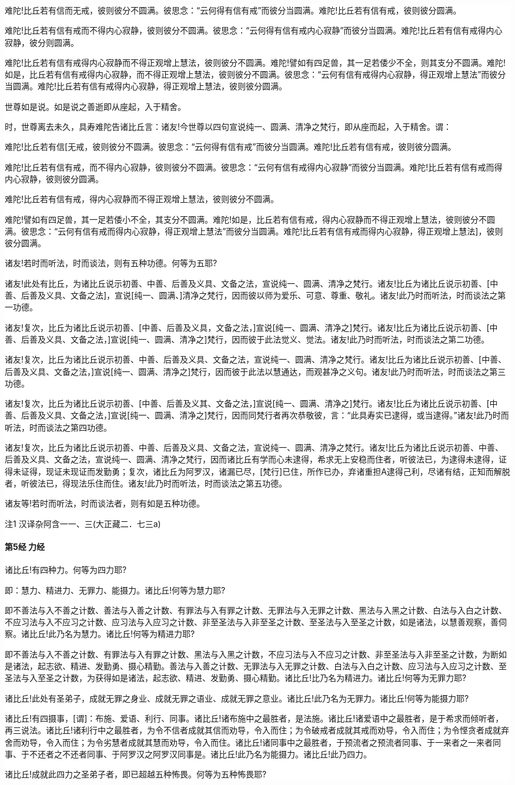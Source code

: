难陀!比丘若有信而无戒，彼则彼分不圆满。彼思念：“云何得有信有戒”而彼分当圆满。难陀!比丘若有信有戒，彼则彼分圆满。

难陀!比丘若有信有戒而不得内心寂静，彼则彼分不圆满。彼思念：“云何得有信有戒内心寂静”而彼分当圆满。难陀!比丘若有信有戒得内心寂静，彼分则圆满。

难陀!比丘若有信有戒得内心寂静而不得正观增上慧法，彼则彼分不圆满。难陀!譬如有四足兽，其一足若倭少不全，则其支分不圆满。难陀!如是，比丘若有信有戒得内心寂静，而不得正观增上慧法，彼则彼分不圆满。彼思念：“云何有信有戒得内心寂静，得正观增上慧法”而彼分当圆满。难陀!比丘若有信有戒得内心寂静，得正观增上慧法，彼则彼分圆满。

世尊如是说。如是说之善逝即从座起，入于精舍。

时，世尊离去未久，具寿难陀告诸比丘言：诸友!今世尊以四句宣说纯一、圆满、清净之梵行，即从座而起，入于精舍。谓：

难陀!比丘若有信[无戒，彼则彼分不圆满。彼思念：“云何得有信有戒”而彼分当圆满。难陀!比丘若有信有戒，彼则彼分圆满。

难陀!比丘若有信有戒，而不得内心寂静，彼则彼分不圆满。彼思念：“云何有信有戒得内心寂静”而彼分当圆满。难陀!比丘若有信有戒而得内心寂静，彼则彼分圆满。

难陀!比丘若有信有戒，得内心寂静而不得正观增上慧法，彼则彼分不圆满。

难陀!譬如有四足兽，其一足若倭小不全，其支分不圆满。难陀!如是，比丘若有信有戒，得内心寂静而不得正观增上慧法，彼则彼分不圆满。彼思念：“云何有信有戒而得内心寂静，得正观增上慧法”而彼分当圆满。难陀!比丘若有信有戒而得内心寂静，得正观增上慧法]，彼则彼分圆满。

诸友!若时而听法，时而谈法，则有五种功德。何等为五耶?

诸友!此处有比丘，为诸比丘说示初善、中善、后善及义具、文备之法，宣说纯一、圆满、清净之梵行。诸友!比丘为诸比丘说示初善、[中善、后善及义具、文备之法]，宣说[纯一、圆满、]清净之梵行，因而彼以师为爱乐、可意、尊重、敬礼。诸友!此乃时而听法，时而谈法之第一功德。

诸友!复次，比丘为诸比丘说示初善、[中善、后善及义具，文备之法，]宣说[纯一、圆满、清净之]梵行。诸友!比丘为诸比丘说示初善、[中善、后善及义具、文备之法，]宣说[纯一、圆满、清净之]梵行，因而彼于此法觉义、觉法。诸友!此乃时而听法，时而谈法之第二功德。

诸友!复次，比丘为诸比丘说示初善、中善、后善及义具、文备之法，宣说纯一、圆满、清净之梵行。诸友!比丘为诸比丘说示初善、[中善、后善及义具、文备之法，]宣说[纯一、圆满、清净之]梵行，因而彼于此法以慧通达，而观甚净之义句。诸友!此乃时而听法，时而谈法之第三功德。

诸友!复次，比丘为诸比丘说示初善、[中善、后善及义其、文备之法，]宣说[纯一、圆满、清净之]梵行。诸友!比丘为诸比丘说示初善、[中善、后善及义具、文备之法，]宣说[纯一、圆满、清净之]梵行，因而同梵行者再次恭敬彼，言：“此具寿实已逮得，或当逮得。”诸友!此乃时而听法，时而谈法之第四功德。

诸友!复次，比丘为诸比丘说示初善、中善、后善及义具、文备之法，宣说纯一、圆满、清净之梵行。诸友!比丘为诸比丘说示初善、中善、后善及义具、文备之法，宣说纯一、圆满、清净之梵行，因而诸比丘有学而心未逮得，希求无上安稳而住者，听彼法已，为逮得未逮得，证得未证得，现证未现证而发勤勇；复次，诸比丘为阿罗汉，诸漏已尽，[梵行]已住，所作已办，弃诸重担A逮得己利，尽诸有结，正知而解脱者，听彼法已，得现法乐住而住。诸友!此乃时而听法，时而谈法之第五功德。

诸友等!若时而听法，时而谈法者，则有如是五种功德。

注1 汉译杂阿含一一、三(大正藏二．七三a)

#### 第5经 力经 <a name="5"></a>

诸比丘!有四种力。何等为四力耶?

即：慧力、精进力、无罪力、能摄力。诸比丘!何等为慧力耶?

即不善法与入不善之计数、善法与入善之计数、有罪法与入有罪之计数、无罪法与入无罪之计数、黑法与入黑之计数、白法与入白之计数、不应习法与入不应习之计数、应习法与入应习之计数、非至圣法与入非至圣之计数、至圣法与入至圣之计数，如是诸法，以慧善观察，善伺察。诸比丘!此乃名为慧力。诸比丘!何等为精进力耶?

即不善法与入不善之计数、有罪法与入有罪之计数、黑法与入黑之计数，不应习法与入不应习之计数、非至圣法与入非至圣之计数，为断如是诸法，起志欲、精进、发勤勇、摄心精勤。善法与入善之计数、无罪法与入无罪之计数、白法与入白之计数、应习法与入应习之计数、至圣法与入至圣之计数，为获得如是诸法，起志欲、精进、发勤勇、摄心精勤。诸比丘!比乃名为精进力。诸比丘!何等为无罪力耶?

诸比丘!此处有圣弟子，成就无罪之身业、成就无罪之语业、成就无罪之意业。诸比丘!此乃名为无罪力。诸比丘!何等为能摄力耶?

诸比丘!有四摄事，[谓]：布施、爱语、利行、同事。诸比丘!诸布施中之最胜者，是法施。诸比丘!诸爱语中之最胜者，是于希求而倾听者，再三说法。诸比丘!诸利行中之最胜者，为令不信者成就其信而劝导，令入而住；为令破戒者成就其戒而劝导，令入而住；为令悭贪者成就弃舍而劝导，令入而住；为令劣慧者成就其慧而劝导，令入而住。诸比丘!诸同事中之最胜者，于预流者之预流者同事、于一来者之一来者同事、于不还者之不还者同事、于阿罗汉之阿罗汉同事是。诸比丘!此乃名为能摄力。诸比丘!此乃四力。

诸比丘!成就此四力之圣弟子者，即已超越五种怖畏。何等为五种怖畏耶?
